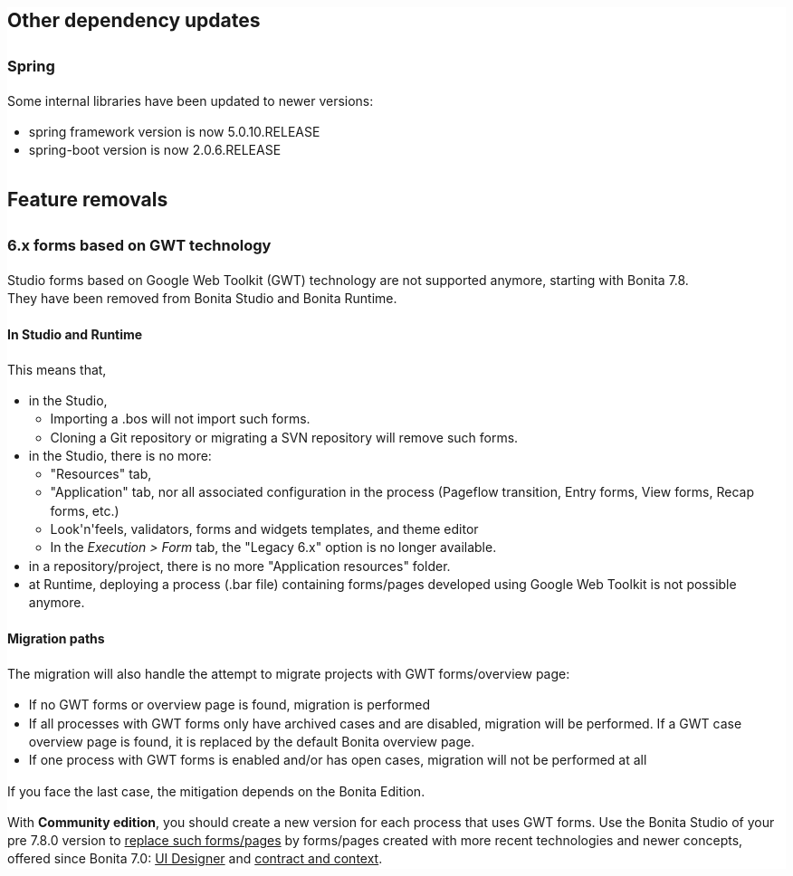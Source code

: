 ## Other dependency updates

<a id="spring"/>

### Spring
Some internal libraries have been updated to newer versions:
* spring framework version is now 5.0.10.RELEASE
* spring-boot version is now 2.0.6.RELEASE

<a id="feature-removals"/>

## Feature removals

<a id="6.x-form"/>

### 6.x forms based on GWT technology
Studio forms based on Google Web Toolkit (GWT) technology are not supported anymore, starting with Bonita 7.8.  
They have been removed from Bonita Studio and Bonita Runtime.  

#### In Studio and Runtime

This means that, 
  * in the Studio,
    * Importing a .bos will not import such forms.  
    * Cloning a Git repository or migrating a SVN repository will remove such forms.  
  * in the Studio, there is no more:
    * "Resources" tab, 
    * "Application" tab, nor all associated configuration in the process (Pageflow transition, Entry forms, View forms, Recap forms, etc.)
    * Look'n'feels, validators, forms and widgets templates, and theme editor 
    * In the _Execution > Form_ tab, the "Legacy 6.x" option is no longer available.
  * in a repository/project, there is no more "Application resources" folder.
  * at Runtime, deploying a process (.bar file) containing forms/pages developed using Google Web Toolkit is not possible anymore.

#### Migration paths

The migration will also handle the attempt to migrate projects with GWT forms/overview page:
   - If no GWT forms or overview page is found, migration is performed
   - If all processes with GWT forms only have archived cases and are disabled, migration will be performed. If a GWT case overview page
   is found, it is replaced by the default Bonita overview page.   
   - If one process with GWT forms is enabled and/or has open cases, migration will not be performed at all

If you face the last case, the mitigation depends on the Bonita Edition.

With **Community edition**, you should create a new version for each process that uses GWT forms. Use the Bonita Studio
of your pre 7.8.0 version to [replace such forms/pages](migrate-a-form-from-6-x.md) by forms/pages created with more recent
technologies and newer concepts, offered since Bonita 7.0: [UI Designer](ui-designer-overview.md) and [contract and context](contracts-and-contexts.md).
